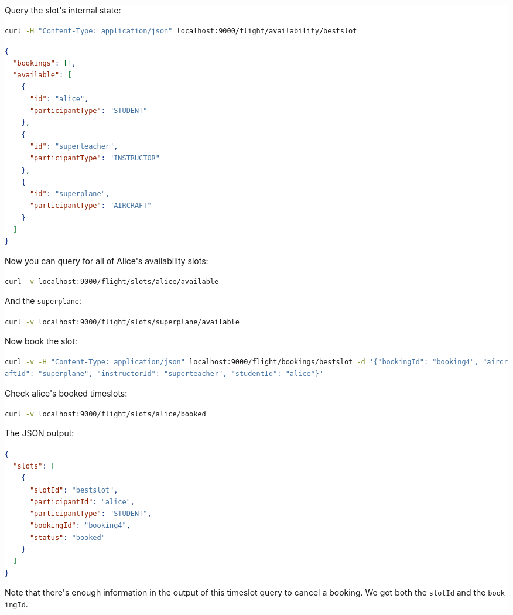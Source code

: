 Query the slot's internal state:
```bash
curl -H "Content-Type: application/json" localhost:9000/flight/availability/bestslot
```

```json
{
  "bookings": [],
  "available": [
    {
      "id": "alice",
      "participantType": "STUDENT"
    },
    {
      "id": "superteacher",
      "participantType": "INSTRUCTOR"
    },
    {
      "id": "superplane",
      "participantType": "AIRCRAFT"
    }
  ]
}
```

Now you can query for all of Alice's availability slots:
```bash
curl -v localhost:9000/flight/slots/alice/available
```

And the `superplane`:
```bash
curl -v localhost:9000/flight/slots/superplane/available
```

Now book the slot:
```bash
curl -v -H "Content-Type: application/json" localhost:9000/flight/bookings/bestslot -d '{"bookingId": "booking4", "aircraftId": "superplane", "instructorId": "superteacher", "studentId": "alice"}'
```

Check alice's booked timeslots:
```bash
curl -v localhost:9000/flight/slots/alice/booked
```

The JSON output:
```json
{
  "slots": [
    {
      "slotId": "bestslot",
      "participantId": "alice",
      "participantType": "STUDENT",
      "bookingId": "booking4",
      "status": "booked"
    }
  ]
}
```
Note that there's enough information in the output of this timeslot query to cancel a booking. We got both the `slotId` and the `bookingId`.
